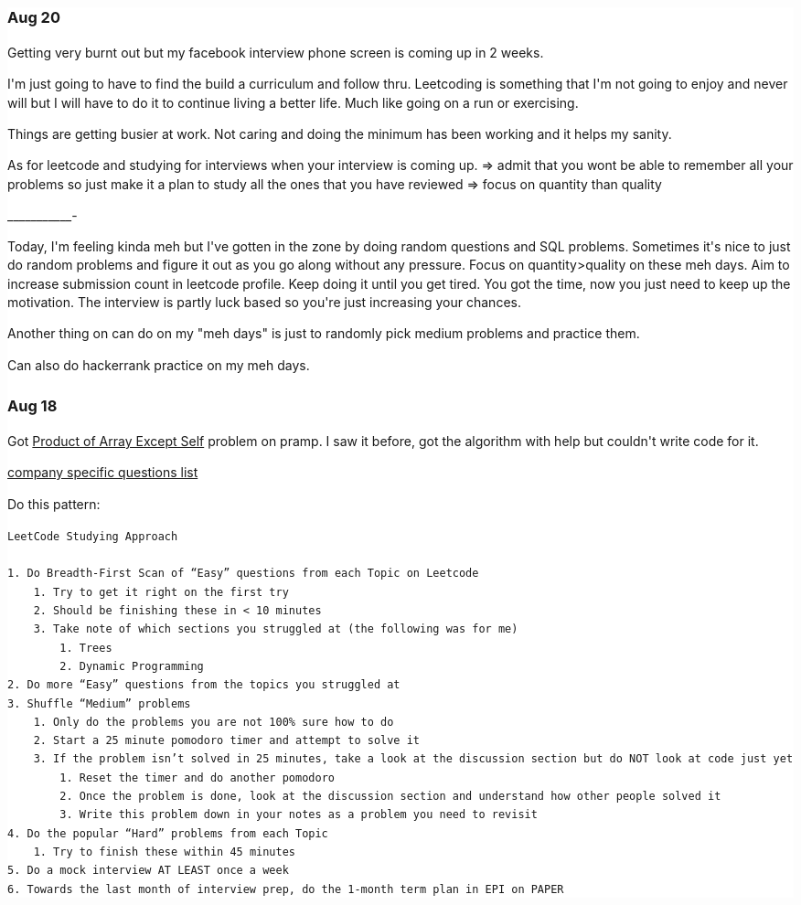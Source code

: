 
### Aug 20

Getting very burnt out but my facebook interview phone screen is coming up in 2 weeks.

I'm just going to have to find the build a curriculum and follow thru. Leetcoding is something that I'm not going to enjoy and never will but I will have to do it to continue living a better life. Much like going on a run or exercising.


Things are getting busier at work. Not caring and doing the minimum has been working and it helps my sanity.

As for leetcode and studying for interviews when your interview is coming up.
=> admit that you wont be able to remember all your problems so just make it a plan to study all the ones that you have reviewed
=> focus on quantity than quality


___________-


Today, I'm feeling kinda meh but I've gotten in the zone by doing random questions and SQL problems. Sometimes it's nice to just do random problems and figure it out as you go along without any pressure. Focus on quantity>quality on these meh days. Aim to increase submission count in leetcode profile. Keep doing it until you get tired. You got the time, now you just need to keep up the motivation. The interview is partly luck based so you're just increasing your chances.


Another thing on can do on my "meh days" is just to randomly pick medium problems and practice them.

Can also do hackerrank practice on my meh days.



### Aug 18

Got [Product of Array Except Self](https://leetcode.com/problems/product-of-array-except-self/) problem on pramp. I saw it before, got the algorithm with help but couldn't write code for it.

[company specific questions list](https://github.com/MysteryVaibhav/leetcode_company_wise_questions)


Do this pattern:

```
LeetCode Studying Approach

1. Do Breadth-First Scan of “Easy” questions from each Topic on Leetcode
    1. Try to get it right on the first try
    2. Should be finishing these in < 10 minutes
    3. Take note of which sections you struggled at (the following was for me)
        1. Trees
        2. Dynamic Programming
2. Do more “Easy” questions from the topics you struggled at
3. Shuffle “Medium” problems
    1. Only do the problems you are not 100% sure how to do
    2. Start a 25 minute pomodoro timer and attempt to solve it
    3. If the problem isn’t solved in 25 minutes, take a look at the discussion section but do NOT look at code just yet
        1. Reset the timer and do another pomodoro
        2. Once the problem is done, look at the discussion section and understand how other people solved it
        3. Write this problem down in your notes as a problem you need to revisit
4. Do the popular “Hard” problems from each Topic
    1. Try to finish these within 45 minutes
5. Do a mock interview AT LEAST once a week
6. Towards the last month of interview prep, do the 1-month term plan in EPI on PAPER
```
